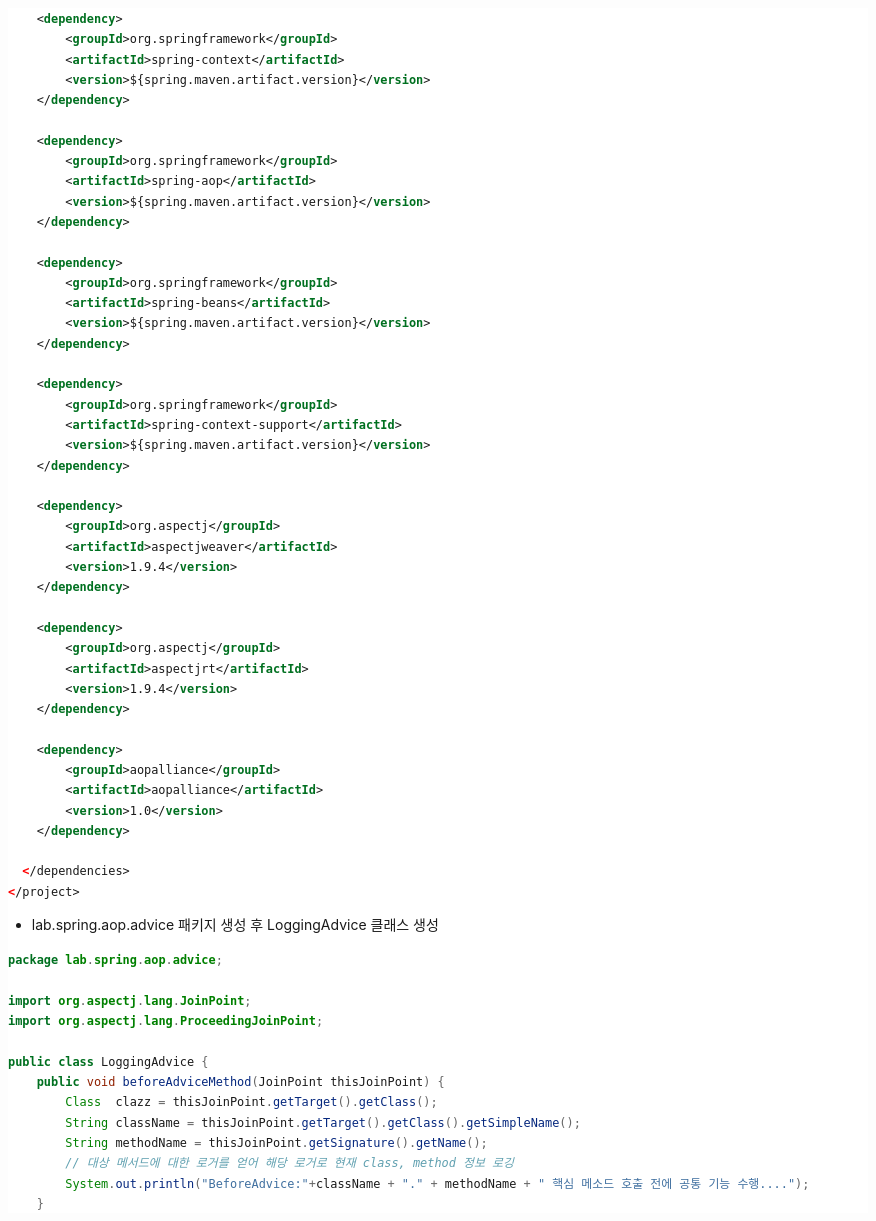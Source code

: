 ```xml
	<dependency>
	    <groupId>org.springframework</groupId>
	    <artifactId>spring-context</artifactId>
	    <version>${spring.maven.artifact.version}</version>
	</dependency>
	
	<dependency>
	    <groupId>org.springframework</groupId>
	    <artifactId>spring-aop</artifactId>
	    <version>${spring.maven.artifact.version}</version>
	</dependency>
	
	<dependency>
	    <groupId>org.springframework</groupId>
	    <artifactId>spring-beans</artifactId>
	    <version>${spring.maven.artifact.version}</version>
	</dependency>
	
	<dependency>
	    <groupId>org.springframework</groupId>
	    <artifactId>spring-context-support</artifactId>
	    <version>${spring.maven.artifact.version}</version>
	</dependency>
	
	<dependency>
		<groupId>org.aspectj</groupId>
		<artifactId>aspectjweaver</artifactId>
		<version>1.9.4</version>
	</dependency>
    
    <dependency>
		<groupId>org.aspectj</groupId>
		<artifactId>aspectjrt</artifactId>
		<version>1.9.4</version>
	</dependency>
	
	<dependency>
		<groupId>aopalliance</groupId>
		<artifactId>aopalliance</artifactId>
		<version>1.0</version>
	</dependency>
	
  </dependencies>
</project>
```



- lab.spring.aop.advice 패키지 생성 후 LoggingAdvice 클래스 생성

```java
package lab.spring.aop.advice;

import org.aspectj.lang.JoinPoint;
import org.aspectj.lang.ProceedingJoinPoint;

public class LoggingAdvice {
	public void beforeAdviceMethod(JoinPoint thisJoinPoint) {
		Class  clazz = thisJoinPoint.getTarget().getClass();
		String className = thisJoinPoint.getTarget().getClass().getSimpleName();
		String methodName = thisJoinPoint.getSignature().getName();
		// 대상 메서드에 대한 로거를 얻어 해당 로거로 현재 class, method 정보 로깅		
		System.out.println("BeforeAdvice:"+className + "." + methodName + " 핵심 메소드 호출 전에 공통 기능 수행....");
	}
```
